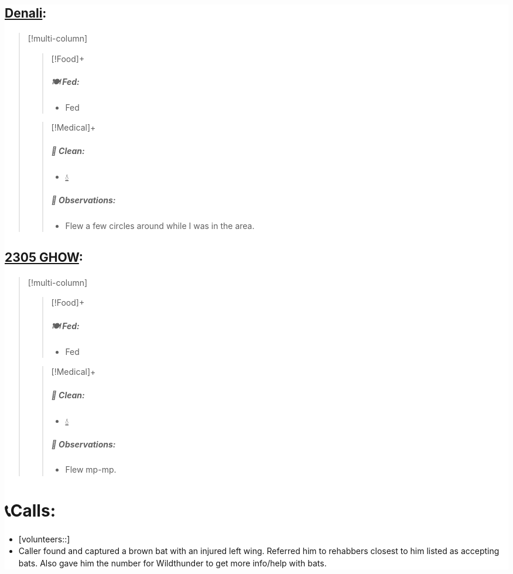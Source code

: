## [Denali](../RARE%20Birds/Ed%20Birds/Denali.md):
> [!multi-column]
>
>> [!Food]+
>> ##### 🍽️ Fed:
>> - Fed
>
>> [!Medical]+
>>##### 🫧 Clean:
>>- [💧](../Admin/Codes/Fresh%20water.md)
>>
>> ##### 🔭 Observations:
>> - Flew a few circles around while I was in the area.

## [2305 GHOW](../RARE%20Birds/2305%20GHOW.md):
> [!multi-column]
>
>> [!Food]+
>> ##### 🍽️ Fed:
>> - Fed
>
>> [!Medical]+
>>##### 🫧 Clean:
>>- [💧](../Admin/Codes/Fresh%20water.md)
>>
>> ##### 🔭 Observations:
>> - Flew mp-mp.

# 📞Calls:
- [volunteers::]
- Caller found and captured a brown bat with an injured left wing. Referred him to rehabbers closest to him listed as accepting bats. Also gave him the number for Wildthunder to get more info/help with bats.
